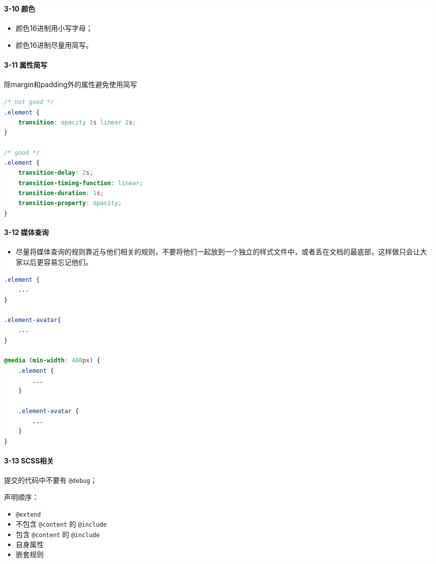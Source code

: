 ####  3-10 颜色

- 颜色16进制用小写字母；

- 颜色16进制尽量用简写。

####  3-11 属性简写

除margin和padding外的属性避免使用简写

```css
/* not good */
.element {
    transition: opacity 1s linear 2s;
}

/* good */
.element {
    transition-delay: 2s;
    transition-timing-function: linear;
    transition-duration: 1s;
    transition-property: opacity;
}
```

####  3-12 媒体查询

- 尽量将媒体查询的规则靠近与他们相关的规则，不要将他们一起放到一个独立的样式文件中，或者丢在文档的最底部，这样做只会让大家以后更容易忘记他们。 

```css
.element {
    ...
}

.element-avatar{
    ...
}

@media (min-width: 480px) {
    .element {
        ...
    }

    .element-avatar {
        ...
    }
}
```

####  3-13 SCSS相关

提交的代码中不要有 `@debug`；

声明顺序：

- `@extend`
- 不包含 `@content` 的 `@include`
- 包含 `@content` 的 `@include`
- 自身属性
- 嵌套规则
